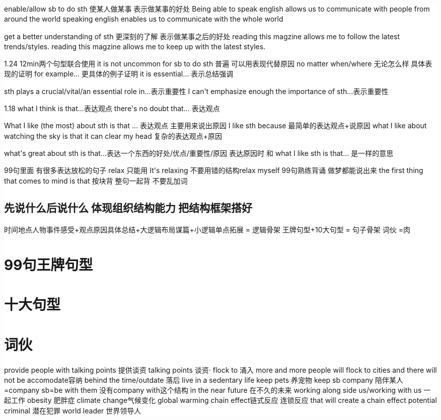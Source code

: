 enable/allow sb to do sth 使某人做某事 表示做某事的好处
Being able to speak english allows us to communicate with people from around the world
speaking english enables us to communicate with the whole world


get a better understanding of sth 更深刻的了解 表示做某事之后的好处
reading this magzine allows me to follow the latest trends/styles.
reading this magzine allows me to keep up with the latest styles.

1.24 12min两个句型联合使用
it is not uncommon for sb to do sth 普遍  可以用表现代替原因
no matter when/where  无论怎么样 具体表现的证明
for example...  更具体的例子证明
it is essential... 表示总结强调

sth plays a crucial/vital/an essential role in...表示重要性
I can't emphasize enough the importance of sth...表示重要性

1.18
what I think is that...表达观点
there's no doubt that... 表达观点

What I like (the most) about sth is that ... 表达观点 主要用来说出原因
I like sth because 最简单的表达观点+说原因
what I like about watching the sky is that it can clear my head 复杂的表达观点+原因

what's great about sth is that...表达一个东西的好处/优点/重要性/原因
表达原因时 和 what I like sth is that... 是一样的意思

99句里面 有很多表达放松的句子 relax 只能用 It's relaxing 不要用错的结构relax myself
99句熟练背诵 做梦都能说出来
the first thing that comes to mind is that 按块背 整句一起背 不要乱加词

## 先说什么后说什么 体现组织结构能力 把结构框架搭好
时间地点人物事件感受+观点原因具体总结+大逻辑布局谋篇+小逻辑单点拓展 = 逻辑骨架
王牌句型+10大句型 = 句子骨架  词伙 =肉

# 99句王牌句型

# 十大句型


# 词伙


provide people with talking points 提供谈资
talking points 谈资·
flock to 涌入 more and more people will flock to cities and there will not be 
accomodate容纳
behind the time/outdate 落后
live in a sedentary life
keep pets 养宠物
keep sb company 陪伴某人=company sb=be with them  没有company with这个结构
in the near future 在不久的未来
working along side us/working with us 一起工作
obesity 肥胖症
climate change气候变化 global warming
chain effect链式反应 连锁反应 that will create a chain effect
potential criminal 潜在犯罪
world leader 世界领导人
